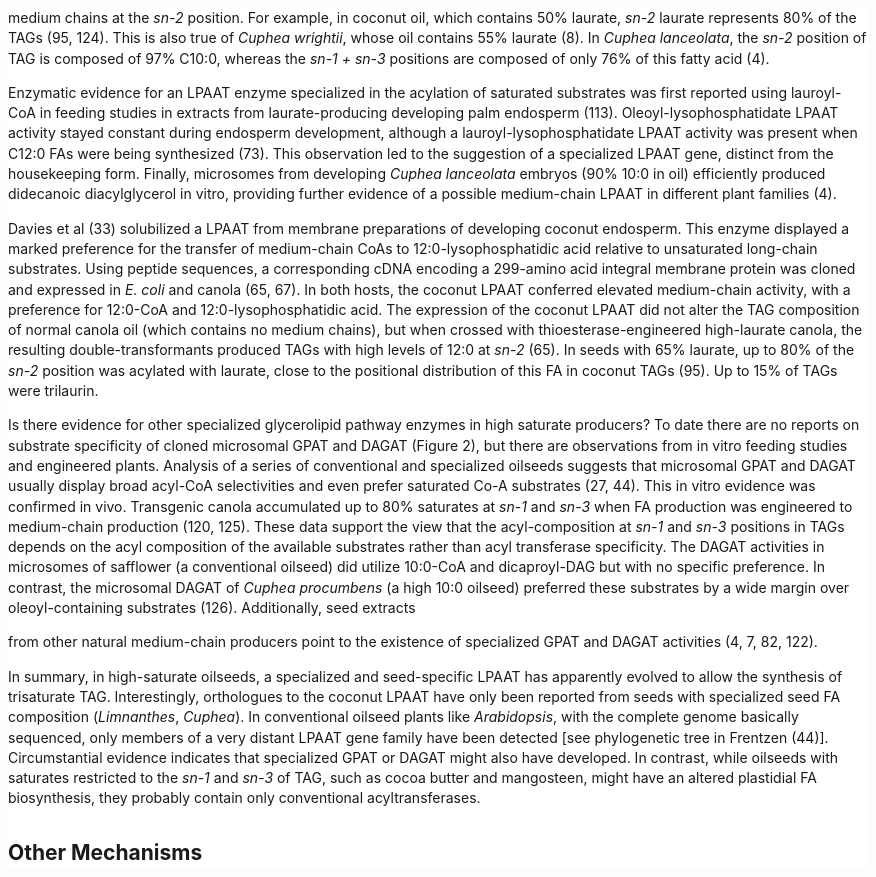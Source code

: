 medium chains at the *sn-2* position. For example, in coconut oil, which contains 50% laurate, *sn-2* laurate represents 80% of the TAGs (95, 124). This is also true of *Cuphea wrightii*, whose oil contains 55% laurate (8). In *Cuphea lanceolata*, the *sn-2* position of TAG is composed of 97% C10:0, whereas the *sn-1 + sn-3* positions are composed of only 76% of this fatty acid (4).

Enzymatic evidence for an LPAAT enzyme specialized in the acylation of saturated substrates was first reported using lauroyl-CoA in feeding studies in extracts from laurate-producing developing palm endosperm (113). Oleoyl-lysophosphatidate LPAAT activity stayed constant during endosperm development, although a lauroyl-lysophosphatidate LPAAT activity was present when C12:0 FAs were being synthesized (73). This observation led to the suggestion of a specialized LPAAT gene, distinct from the housekeeping form. Finally, microsomes from developing *Cuphea lanceolata* embryos (90% 10:0 in oil) efficiently produced didecanoic diacylglycerol in vitro, providing further evidence of a possible medium-chain LPAAT in different plant families (4).

Davies et al (33) solubilized a LPAAT from membrane preparations of developing coconut endosperm. This enzyme displayed a marked preference for the transfer of medium-chain CoAs to 12:0-lysophosphatidic acid relative to unsaturated long-chain substrates. Using peptide sequences, a corresponding cDNA encoding a 299-amino acid integral membrane protein was cloned and expressed in *E. coli* and canola (65, 67). In both hosts, the coconut LPAAT conferred elevated medium-chain activity, with a preference for 12:0-CoA and 12:0-lysophosphatidic acid. The expression of the coconut LPAAT did not alter the TAG composition of normal canola oil (which contains no medium chains), but when crossed with thioesterase-engineered high-laurate canola, the resulting double-transformants produced TAGs with high levels of 12:0 at *sn-2* (65). In seeds with 65% laurate, up to 80% of the *sn-2* position was acylated with laurate, close to the positional distribution of this FA in coconut TAGs (95). Up to 15% of TAGs were trilaurin.

Is there evidence for other specialized glycerolipid pathway enzymes in high saturate producers? To date there are no reports on substrate specificity of cloned microsomal GPAT and DAGAT (Figure 2), but there are observations from in vitro feeding studies and engineered plants. Analysis of a series of conventional and specialized oilseeds suggests that microsomal GPAT and DAGAT usually display broad acyl-CoA selectivities and even prefer saturated Co-A substrates (27, 44). This in vitro evidence was confirmed in vivo. Transgenic canola accumulated up to 80% saturates at *sn-1* and *sn-3* when FA production was engineered to medium-chain production (120, 125). These data support the view that the acyl-composition at *sn-1* and *sn-3* positions in TAGs depends on the acyl composition of the available substrates rather than acyl transferase specificity. The DAGAT activities in microsomes of safflower (a conventional oilseed) did utilize 10:0-CoA and dicaproyl-DAG but with no specific preference. In contrast, the microsomal DAGAT of *Cuphea procumbens* (a high 10:0 oilseed) preferred these substrates by a wide margin over oleoyl-containing substrates (126). Additionally, seed extracts

from other natural medium-chain producers point to the existence of specialized GPAT and DAGAT activities (4, 7, 82, 122).

In summary, in high-saturate oilseeds, a specialized and seed-specific LPAAT has apparently evolved to allow the synthesis of trisaturate TAG. Interestingly, orthologues to the coconut LPAAT have only been reported from seeds with specialized seed FA composition (*Limnanthes*, *Cuphea*). In conventional oilseed plants like *Arabidopsis*, with the complete genome basically sequenced, only members of a very distant LPAAT gene family have been detected [see phylogenetic tree in Frentzen (44)]. Circumstantial evidence indicates that specialized GPAT or DAGAT might also have developed. In contrast, while oilseeds with saturates restricted to the *sn-1* and *sn-3* of TAG, such as cocoa butter and mangosteen, might have an altered plastidial FA biosynthesis, they probably contain only conventional acyltransferases.

## Other Mechanisms
